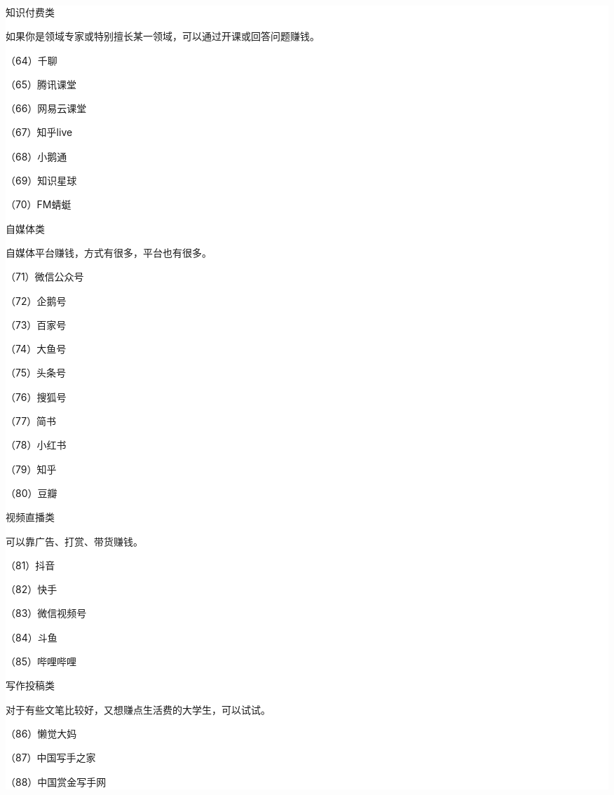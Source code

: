 知识付费类

如果你是领域专家或特别擅长某一领域，可以通过开课或回答问题赚钱。

（64）千聊

（65）腾讯课堂

（66）网易云课堂

（67）知乎live

（68）小鹅通

（69）知识星球

（70）FM蜻蜓

自媒体类

自媒体平台赚钱，方式有很多，平台也有很多。

（71）微信公众号

（72）企鹅号

（73）百家号

（74）大鱼号

（75）头条号

（76）搜狐号

（77）简书

（78）小红书

（79）知乎

（80）豆瓣

视频直播类

可以靠广告、打赏、带货赚钱。

（81）抖音

（82）快手

（83）微信视频号

（84）斗鱼

（85）哔哩哔哩

写作投稿类

对于有些文笔比较好，又想赚点生活费的大学生，可以试试。

（86）懒觉大妈

（87）中国写手之家

（88）中国赏金写手网
